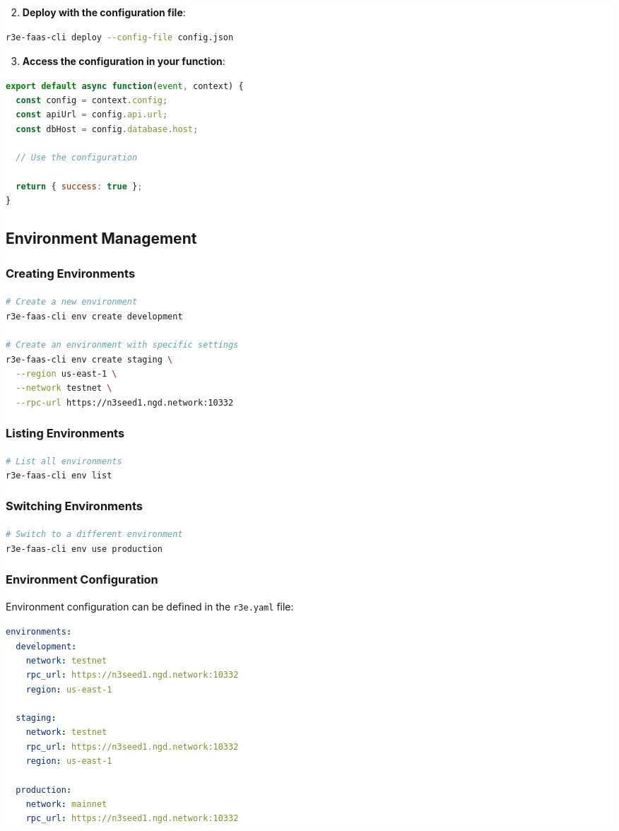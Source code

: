 2. **Deploy with the configuration file**:

```bash
r3e-faas-cli deploy --config-file config.json
```

3. **Access the configuration in your function**:

```javascript
export default async function(event, context) {
  const config = context.config;
  const apiUrl = config.api.url;
  const dbHost = config.database.host;
  
  // Use the configuration
  
  return { success: true };
}
```

## Environment Management

### Creating Environments

```bash
# Create a new environment
r3e-faas-cli env create development

# Create an environment with specific settings
r3e-faas-cli env create staging \
  --region us-east-1 \
  --network testnet \
  --rpc-url https://n3seed1.ngd.network:10332
```

### Listing Environments

```bash
# List all environments
r3e-faas-cli env list
```

### Switching Environments

```bash
# Switch to a different environment
r3e-faas-cli env use production
```

### Environment Configuration

Environment configuration can be defined in the `r3e.yaml` file:

```yaml
environments:
  development:
    network: testnet
    rpc_url: https://n3seed1.ngd.network:10332
    region: us-east-1
  
  staging:
    network: testnet
    rpc_url: https://n3seed1.ngd.network:10332
    region: us-east-1
  
  production:
    network: mainnet
    rpc_url: https://n3seed1.ngd.network:10332
```